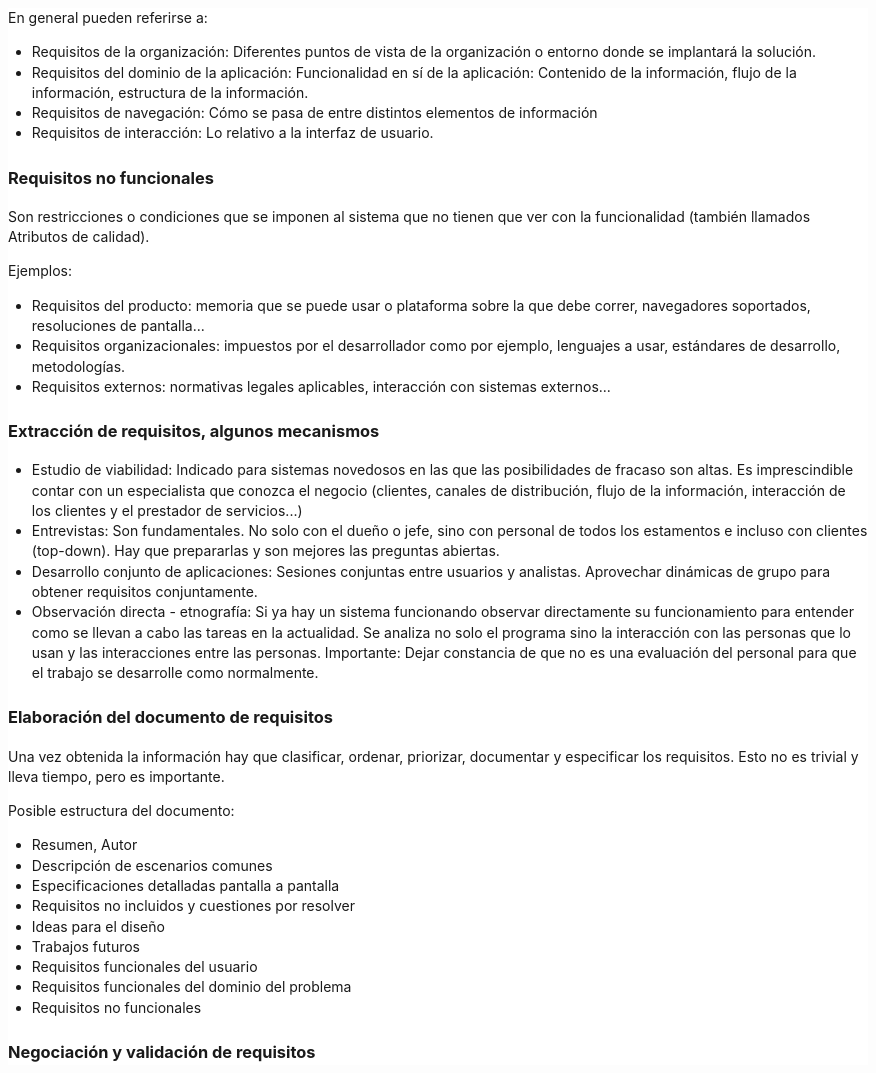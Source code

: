 En general pueden referirse a:
- Requisitos de la organización: Diferentes puntos de vista de la organización o entorno donde se implantará la solución.
- Requisitos del dominio de la aplicación: Funcionalidad en sí de la aplicación: Contenido de la información, flujo de la información,
estructura de la información.
- Requisitos de navegación: Cómo se pasa de entre distintos elementos de información
- Requisitos de interacción: Lo relativo a la interfaz de usuario.

### Requisitos no funcionales

Son restricciones o condiciones que se imponen al sistema que no tienen que ver con la funcionalidad (también llamados Atributos de calidad).

Ejemplos:
- Requisitos del producto: memoria que se puede usar o plataforma sobre la que debe correr, navegadores soportados, resoluciones de pantalla...
- Requisitos organizacionales: impuestos por el desarrollador como por ejemplo, lenguajes a usar, estándares de desarrollo, metodologías.
- Requisitos externos: normativas legales aplicables, interacción con sistemas externos...

### Extracción de requisitos, algunos mecanismos

- Estudio de viabilidad: Indicado para sistemas novedosos en las que las posibilidades de fracaso son altas. Es imprescindible contar con un especialista que conozca el negocio (clientes, canales de distribución, flujo de la información, interacción de los clientes y el prestador de servicios...)
- Entrevistas: Son fundamentales. No solo con el dueño o jefe, sino con personal de todos los estamentos e incluso con clientes (top-down). Hay que prepararlas y son mejores las preguntas abiertas.
- Desarrollo conjunto de aplicaciones: Sesiones conjuntas entre usuarios y analistas. Aprovechar dinámicas de grupo para obtener requisitos conjuntamente.
- Observación directa - etnografía: Si ya hay un sistema funcionando observar directamente su funcionamiento para entender como se llevan a cabo las tareas en la actualidad. Se analiza no solo el programa sino la interacción con las personas que lo usan y las interacciones entre las personas. Importante: Dejar constancia de que no es una evaluación del personal para que el trabajo se desarrolle como normalmente.

### Elaboración del documento de requisitos

Una vez obtenida la información hay que clasificar, ordenar, priorizar, documentar y especificar los requisitos. Esto no es trivial y lleva tiempo, pero es importante.

Posible estructura del documento:
- Resumen, Autor
- Descripción de escenarios comunes
- Especificaciones detalladas pantalla a pantalla
- Requisitos no incluidos y cuestiones por resolver
- Ideas para el diseño
- Trabajos futuros
- Requisitos funcionales del usuario
- Requisitos funcionales del dominio del problema
- Requisitos no funcionales

### Negociación y validación de requisitos
